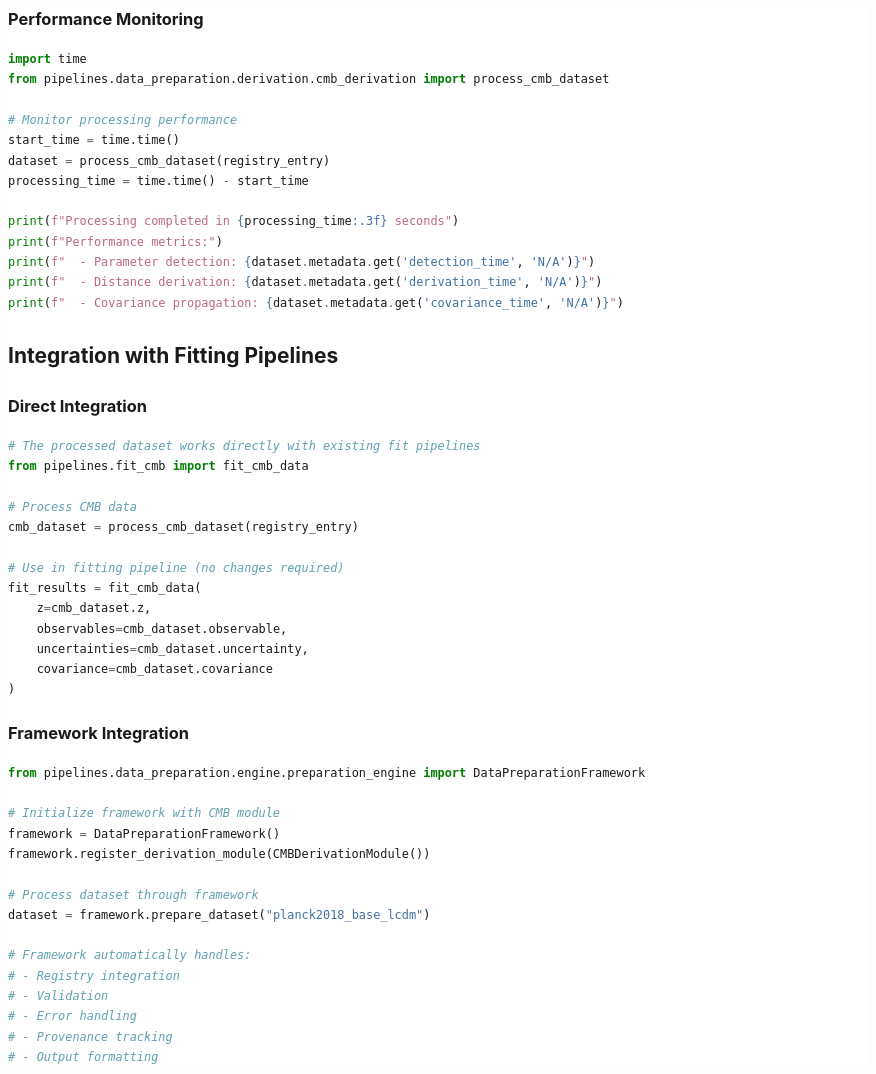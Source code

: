 ### Performance Monitoring

```python
import time
from pipelines.data_preparation.derivation.cmb_derivation import process_cmb_dataset

# Monitor processing performance
start_time = time.time()
dataset = process_cmb_dataset(registry_entry)
processing_time = time.time() - start_time

print(f"Processing completed in {processing_time:.3f} seconds")
print(f"Performance metrics:")
print(f"  - Parameter detection: {dataset.metadata.get('detection_time', 'N/A')}")
print(f"  - Distance derivation: {dataset.metadata.get('derivation_time', 'N/A')}")
print(f"  - Covariance propagation: {dataset.metadata.get('covariance_time', 'N/A')}")
```

## Integration with Fitting Pipelines

### Direct Integration

```python
# The processed dataset works directly with existing fit pipelines
from pipelines.fit_cmb import fit_cmb_data

# Process CMB data
cmb_dataset = process_cmb_dataset(registry_entry)

# Use in fitting pipeline (no changes required)
fit_results = fit_cmb_data(
    z=cmb_dataset.z,
    observables=cmb_dataset.observable,
    uncertainties=cmb_dataset.uncertainty,
    covariance=cmb_dataset.covariance
)
```

### Framework Integration

```python
from pipelines.data_preparation.engine.preparation_engine import DataPreparationFramework

# Initialize framework with CMB module
framework = DataPreparationFramework()
framework.register_derivation_module(CMBDerivationModule())

# Process dataset through framework
dataset = framework.prepare_dataset("planck2018_base_lcdm")

# Framework automatically handles:
# - Registry integration
# - Validation
# - Error handling
# - Provenance tracking
# - Output formatting
```
